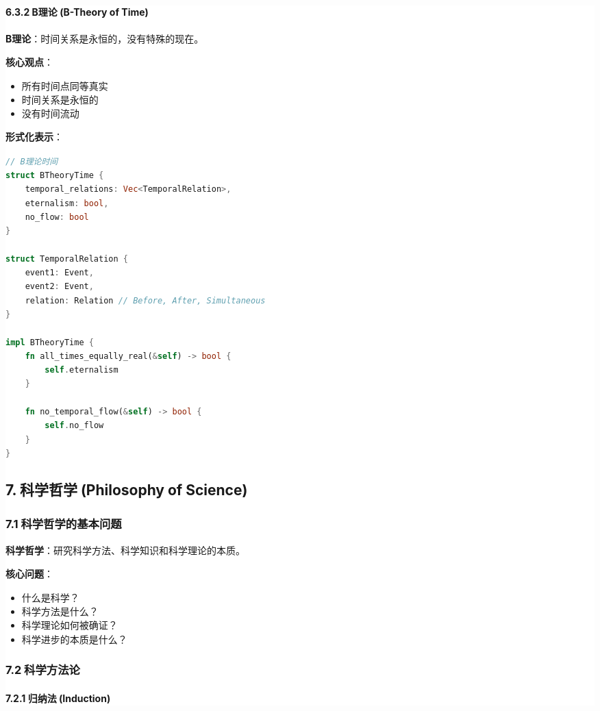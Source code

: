 #### 6.3.2 B理论 (B-Theory of Time)

**B理论**：时间关系是永恒的，没有特殊的现在。

**核心观点**：

- 所有时间点同等真实
- 时间关系是永恒的
- 没有时间流动

**形式化表示**：

```rust
// B理论时间
struct BTheoryTime {
    temporal_relations: Vec<TemporalRelation>,
    eternalism: bool,
    no_flow: bool
}

struct TemporalRelation {
    event1: Event,
    event2: Event,
    relation: Relation // Before, After, Simultaneous
}

impl BTheoryTime {
    fn all_times_equally_real(&self) -> bool {
        self.eternalism
    }
    
    fn no_temporal_flow(&self) -> bool {
        self.no_flow
    }
}
```

## 7. 科学哲学 (Philosophy of Science)

### 7.1 科学哲学的基本问题

**科学哲学**：研究科学方法、科学知识和科学理论的本质。

**核心问题**：

- 什么是科学？
- 科学方法是什么？
- 科学理论如何被确证？
- 科学进步的本质是什么？

### 7.2 科学方法论

#### 7.2.1 归纳法 (Induction)
